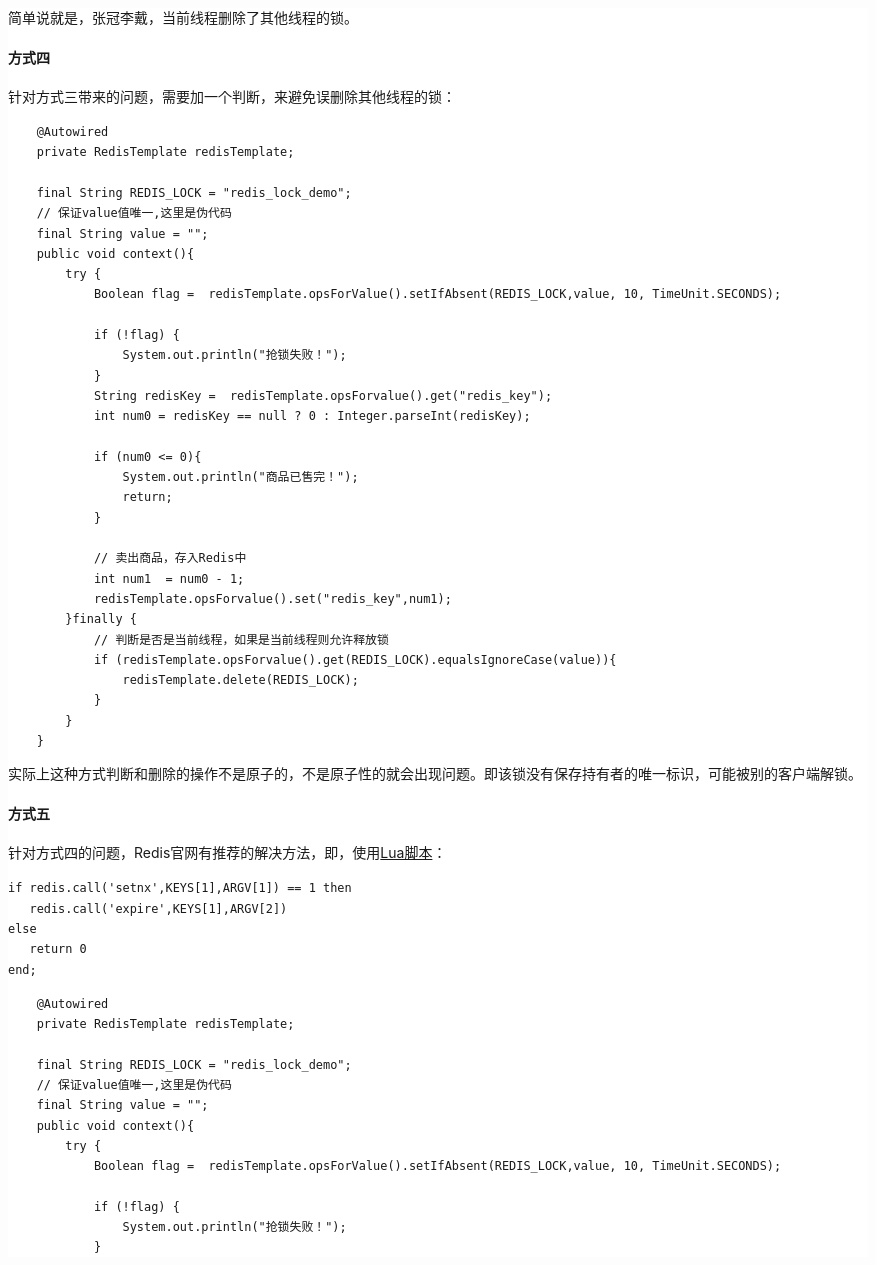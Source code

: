 简单说就是，张冠李戴，当前线程删除了其他线程的锁。

#### 方式四
针对方式三带来的问题，需要加一个判断，来避免误删除其他线程的锁：
```
    @Autowired
    private RedisTemplate redisTemplate;

    final String REDIS_LOCK = "redis_lock_demo";
    // 保证value值唯一,这里是伪代码
    final String value = "";
    public void context(){
        try {
            Boolean flag =  redisTemplate.opsForValue().setIfAbsent(REDIS_LOCK,value, 10, TimeUnit.SECONDS);

            if (!flag) {
                System.out.println("抢锁失败！");
            }
            String redisKey =  redisTemplate.opsForvalue().get("redis_key");
            int num0 = redisKey == null ? 0 : Integer.parseInt(redisKey);

            if (num0 <= 0){
                System.out.println("商品已售完！");
                return;
            }

            // 卖出商品，存入Redis中
            int num1  = num0 - 1;
            redisTemplate.opsForvalue().set("redis_key",num1);
        }finally {
            // 判断是否是当前线程，如果是当前线程则允许释放锁
            if (redisTemplate.opsForvalue().get(REDIS_LOCK).equalsIgnoreCase(value)){
                redisTemplate.delete(REDIS_LOCK);
            }
        }
    }
```
实际上这种方式判断和删除的操作不是原子的，不是原子性的就会出现问题。即该锁没有保存持有者的唯一标识，可能被别的客户端解锁。

#### 方式五
针对方式四的问题，Redis官网有推荐的解决方法，即，使用[Lua脚本](http://www.redis.cn/commands/set)：
```
if redis.call('setnx',KEYS[1],ARGV[1]) == 1 then
   redis.call('expire',KEYS[1],ARGV[2])
else
   return 0
end;
```

```
    @Autowired
    private RedisTemplate redisTemplate;

    final String REDIS_LOCK = "redis_lock_demo";
    // 保证value值唯一,这里是伪代码
    final String value = "";
    public void context(){
        try {
            Boolean flag =  redisTemplate.opsForValue().setIfAbsent(REDIS_LOCK,value, 10, TimeUnit.SECONDS);

            if (!flag) {
                System.out.println("抢锁失败！");
            }
```